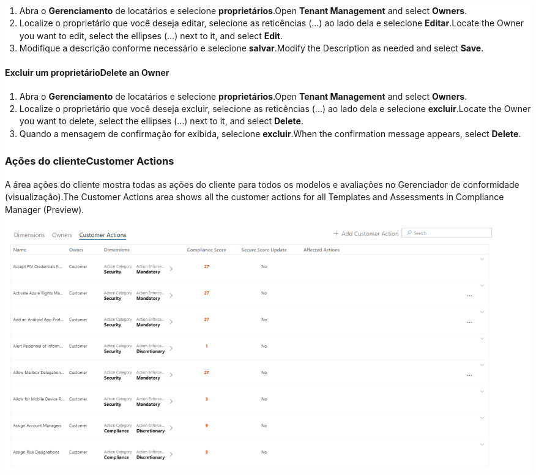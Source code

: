 1. <span data-ttu-id="e8f6d-218">Abra o **Gerenciamento** de locatários e selecione **proprietários**.</span><span class="sxs-lookup"><span data-stu-id="e8f6d-218">Open **Tenant Management** and select **Owners**.</span></span>
2. <span data-ttu-id="e8f6d-219">Localize o proprietário que você deseja editar, selecione as reticências (...) ao lado dela e selecione **Editar**.</span><span class="sxs-lookup"><span data-stu-id="e8f6d-219">Locate the Owner you want to edit, select the ellipses (…) next to it, and select **Edit**.</span></span>
3. <span data-ttu-id="e8f6d-220">Modifique a descrição conforme necessário e selecione **salvar**.</span><span class="sxs-lookup"><span data-stu-id="e8f6d-220">Modify the Description as needed and select **Save**.</span></span>

#### <a name="delete-an-owner"></a><span data-ttu-id="e8f6d-221">Excluir um proprietário</span><span class="sxs-lookup"><span data-stu-id="e8f6d-221">Delete an Owner</span></span>

1. <span data-ttu-id="e8f6d-222">Abra o **Gerenciamento** de locatários e selecione **proprietários**.</span><span class="sxs-lookup"><span data-stu-id="e8f6d-222">Open **Tenant Management** and select **Owners**.</span></span>
2. <span data-ttu-id="e8f6d-223">Localize o proprietário que você deseja excluir, selecione as reticências (...) ao lado dela e selecione **excluir**.</span><span class="sxs-lookup"><span data-stu-id="e8f6d-223">Locate the Owner you want to delete, select the ellipses (…) next to it, and select **Delete**.</span></span>
3. <span data-ttu-id="e8f6d-224">Quando a mensagem de confirmação for exibida, selecione **excluir**.</span><span class="sxs-lookup"><span data-stu-id="e8f6d-224">When the confirmation message appears, select **Delete**.</span></span>

### <a name="customer-actions"></a><span data-ttu-id="e8f6d-225">Ações do cliente</span><span class="sxs-lookup"><span data-stu-id="e8f6d-225">Customer Actions</span></span>

<span data-ttu-id="e8f6d-226">A área ações do cliente mostra todas as ações do cliente para todos os modelos e avaliações no Gerenciador de conformidade (visualização).</span><span class="sxs-lookup"><span data-stu-id="e8f6d-226">The Customer Actions area shows all the customer actions for all Templates and Assessments in Compliance Manager (Preview).</span></span>

![Gerenciador de conformidade — adicionar usuários](media/compliance-manager-customer-actions.png)
